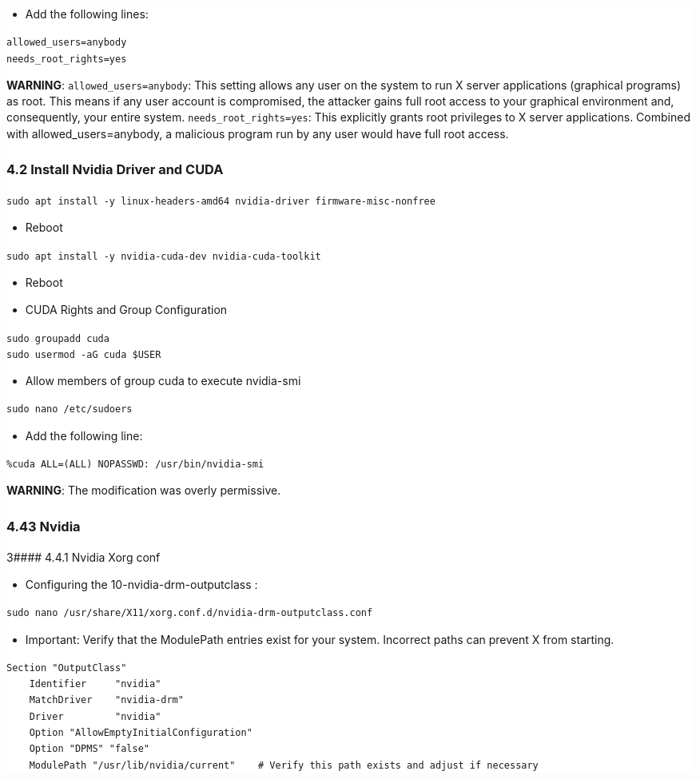 - Add the following lines:
```
allowed_users=anybody
needs_root_rights=yes
```

**WARNING**: ```allowed_users=anybody```: This setting allows any user on the system to run X server applications (graphical programs) as root. This means if any user account is compromised, the attacker gains full root access to your graphical environment and, consequently, your entire system.
```needs_root_rights=yes```: This explicitly grants root privileges to X server applications. Combined with allowed_users=anybody, a malicious program run by any user would have full root access.


    


### 4.2 Install Nvidia Driver and CUDA
```
sudo apt install -y linux-headers-amd64 nvidia-driver firmware-misc-nonfree
```
- Reboot

```
sudo apt install -y nvidia-cuda-dev nvidia-cuda-toolkit
```
- Reboot


- CUDA Rights and Group Configuration
```
sudo groupadd cuda
sudo usermod -aG cuda $USER
```

- Allow members of group cuda to execute nvidia-smi


```
sudo nano /etc/sudoers
```

- Add the following line:

```
%cuda ALL=(ALL) NOPASSWD: /usr/bin/nvidia-smi
```
**WARNING**: The modification was overly permissive. 

### 4.43 Nvidia


3#### 4.4.1 Nvidia Xorg conf


- Configuring the 10-nvidia-drm-outputclass :
```
sudo nano /usr/share/X11/xorg.conf.d/nvidia-drm-outputclass.conf
```
- Important: Verify that the ModulePath entries exist for your system.  Incorrect paths can prevent X from starting.
```
Section "OutputClass"
    Identifier     "nvidia"
    MatchDriver    "nvidia-drm"
    Driver         "nvidia"
    Option "AllowEmptyInitialConfiguration"
    Option "DPMS" "false"
    ModulePath "/usr/lib/nvidia/current"    # Verify this path exists and adjust if necessary
